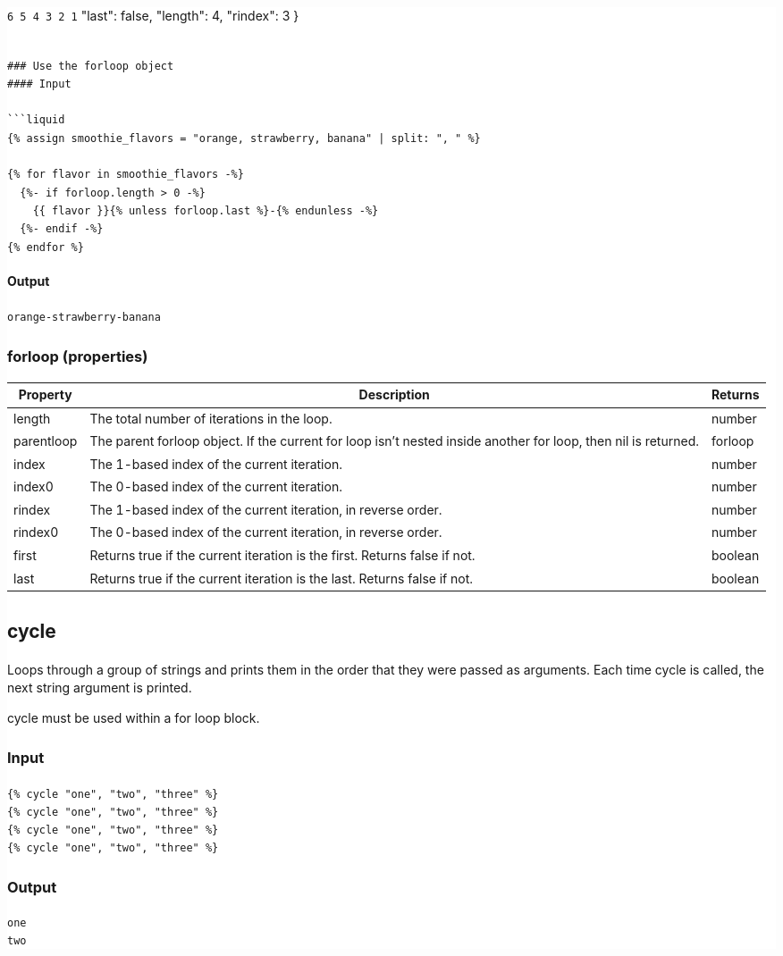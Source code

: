```6 5 4 3 2 1```
  "last": false,
  "length": 4,
  "rindex": 3
}
```

### Use the forloop object
#### Input

```liquid
{% assign smoothie_flavors = "orange, strawberry, banana" | split: ", " %}

{% for flavor in smoothie_flavors -%}
  {%- if forloop.length > 0 -%}
    {{ flavor }}{% unless forloop.last %}-{% endunless -%}
  {%- endif -%}
{% endfor %}
```

#### Output

```
orange-strawberry-banana
```

### forloop (properties)

| Property | Description | Returns |
| --- | --- | --- |
| length | The total number of iterations in the loop. | number
| parentloop | The parent forloop object. If the current for loop isn’t nested inside another for loop, then nil is returned. | forloop
| index | The 1-based index of the current iteration. | number
| index0 | The 0-based index of the current iteration. | number
| rindex | The 1-based index of the current iteration, in reverse order. | number
| rindex0 | The 0-based index of the current iteration, in reverse order. | number
| first | Returns true if the current iteration is the first. Returns false if not. | boolean
| last | Returns true if the current iteration is the last. Returns false if not. | boolean


## cycle

Loops through a group of strings and prints them in the order that they were passed as arguments. Each time cycle is called, the next string argument is printed.

cycle must be used within a for loop block.

### Input

```liquid
{% cycle "one", "two", "three" %}
{% cycle "one", "two", "three" %}
{% cycle "one", "two", "three" %}
{% cycle "one", "two", "three" %}
```

### Output

```
one
two
```